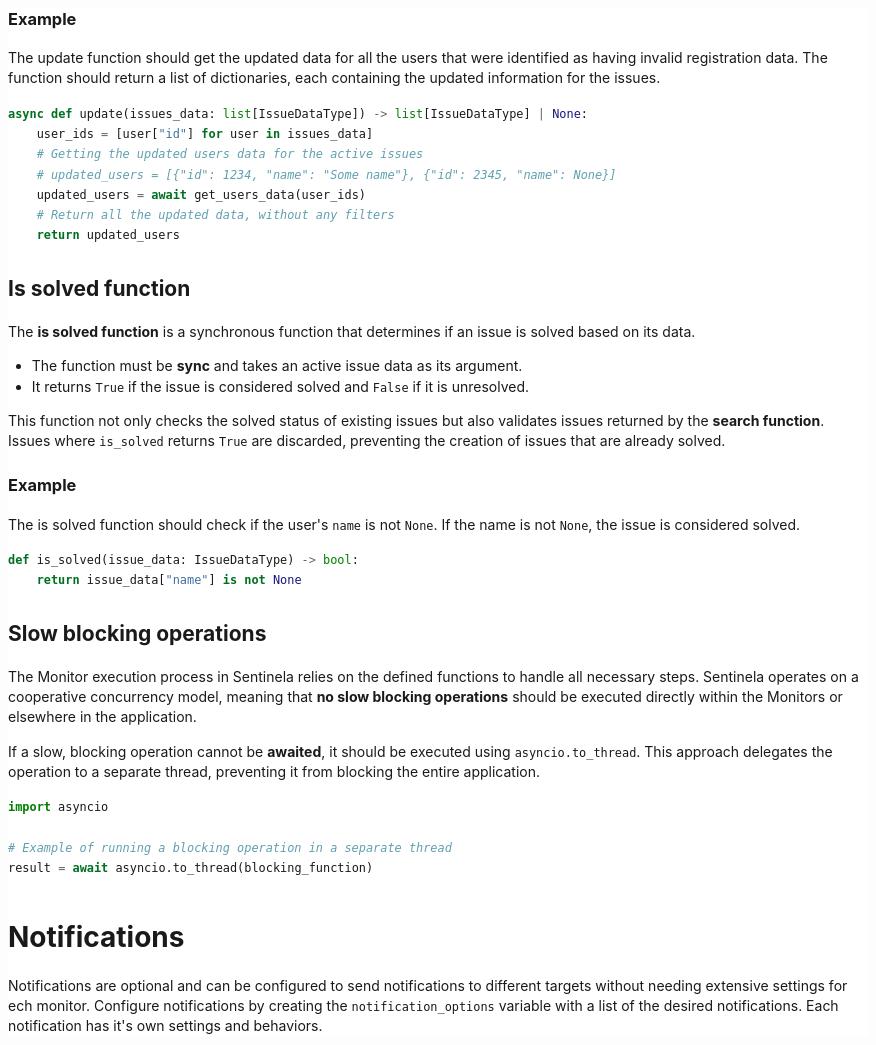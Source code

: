 ### Example
The update function should get the updated data for all the users that were identified as having invalid registration data. The function should return a list of dictionaries, each containing the updated information for the issues.

```python
async def update(issues_data: list[IssueDataType]) -> list[IssueDataType] | None:
    user_ids = [user["id"] for user in issues_data]
    # Getting the updated users data for the active issues
    # updated_users = [{"id": 1234, "name": "Some name"}, {"id": 2345, "name": None}]
    updated_users = await get_users_data(user_ids)
    # Return all the updated data, without any filters
    return updated_users
```

## Is solved function
The **is solved function** is a synchronous function that determines if an issue is solved based on its data.
- The function must be **sync** and takes an active issue data as its argument.
- It returns `True` if the issue is considered solved and `False` if it is unresolved.

This function not only checks the solved status of existing issues but also validates issues returned by the **search function**. Issues where `is_solved` returns `True` are discarded, preventing the creation of issues that are already solved.

### Example
The is solved function should check if the user's `name` is not `None`. If the name is not `None`, the issue is considered solved.

```python
def is_solved(issue_data: IssueDataType) -> bool:
    return issue_data["name"] is not None
```

## Slow blocking operations
The Monitor execution process in Sentinela relies on the defined functions to handle all necessary steps. Sentinela operates on a cooperative concurrency model, meaning that **no slow blocking operations** should be executed directly within the Monitors or elsewhere in the application.

If a slow, blocking operation cannot be **awaited**, it should be executed using `asyncio.to_thread`. This approach delegates the operation to a separate thread, preventing it from blocking the entire application.

```python
import asyncio

# Example of running a blocking operation in a separate thread
result = await asyncio.to_thread(blocking_function)
```

# Notifications
Notifications are optional and can be configured to send notifications to different targets without needing extensive settings for ech monitor. Configure notifications by creating the `notification_options` variable with a list of the desired notifications. Each notification has it's own settings and behaviors.
